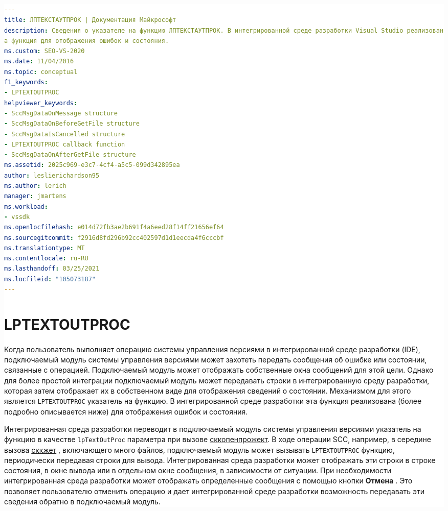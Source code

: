 ```yaml
---
title: ЛПТЕКСТАУТПРОК | Документация Майкрософт
description: Сведения о указателе на функцию ЛПТЕКСТАУТПРОК. В интегрированной среде разработки Visual Studio реализована функция для отображения ошибок и состояния.
ms.custom: SEO-VS-2020
ms.date: 11/04/2016
ms.topic: conceptual
f1_keywords:
- LPTEXTOUTPROC
helpviewer_keywords:
- SccMsgDataOnMessage structure
- SccMsgDataOnBeforeGetFile structure
- SccMsgDataIsCancelled structure
- LPTEXTOUTPROC callback function
- SccMsgDataOnAfterGetFile structure
ms.assetid: 2025c969-e3c7-4cf4-a5c5-099d342895ea
author: leslierichardson95
ms.author: lerich
manager: jmartens
ms.workload:
- vssdk
ms.openlocfilehash: e014d72fb3ae2b691f4a6eed28f14ff21656ef64
ms.sourcegitcommit: f2916d8fd296b92cc402597d1d1eecda4f6cccbf
ms.translationtype: MT
ms.contentlocale: ru-RU
ms.lasthandoff: 03/25/2021
ms.locfileid: "105073187"
---
```

# <a name="lptextoutproc"></a>LPTEXTOUTPROC

Когда пользователь выполняет операцию системы управления версиями в интегрированной среде разработки (IDE), подключаемый модуль системы управления версиями может захотеть передать сообщения об ошибке или состоянии, связанные с операцией. Подключаемый модуль может отображать собственные окна сообщений для этой цели. Однако для более простой интеграции подключаемый модуль может передавать строки в интегрированную среду разработки, которая затем отображает их в собственном виде для отображения сведений о состоянии. Механизмом для этого является `LPTEXTOUTPROC` указатель на функцию. В интегрированной среде разработки эта функция реализована (более подробно описывается ниже) для отображения ошибок и состояния.

Интегрированная среда разработки переводит в подключаемый модуль системы управления версиями указатель на функцию в качестве `lpTextOutProc` параметра при вызове [сккопенпрожект](../extensibility/sccopenproject-function.md). В ходе операции SCC, например, в середине вызова [сккжет](../extensibility/sccget-function.md) , включающего много файлов, подключаемый модуль может вызывать `LPTEXTOUTPROC` функцию, периодически передавая строки для вывода. Интегрированная среда разработки может отображать эти строки в строке состояния, в окне вывода или в отдельном окне сообщения, в зависимости от ситуации. При необходимости интегрированная среда разработки может отображать определенные сообщения с помощью кнопки **Отмена** . Это позволяет пользователю отменить операцию и дает интегрированной среде разработки возможность передавать эти сведения обратно в подключаемый модуль.
